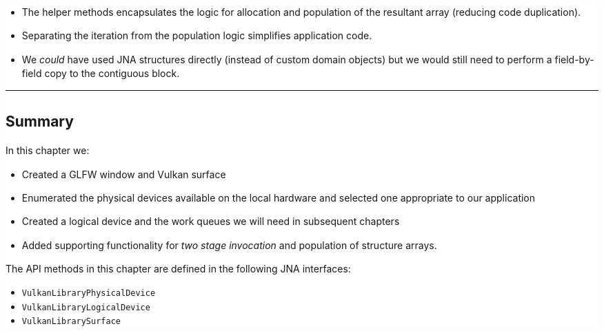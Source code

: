 - The helper methods encapsulates the logic for allocation and population of the resultant array (reducing code duplication).

- Separating the iteration from the population logic simplifies application code.

- We _could_ have used JNA structures directly (instead of custom domain objects) but we would still need to perform a field-by-field copy to the contiguous block.

---

## Summary

In this chapter we:

- Created a GLFW window and Vulkan surface

- Enumerated the physical devices available on the local hardware and selected one appropriate to our application

- Created a logical device and the work queues we will need in subsequent chapters

- Added supporting functionality for _two stage invocation_ and population of structure arrays.

The API methods in this chapter are defined in the following JNA interfaces:
- `VulkanLibraryPhysicalDevice`
- `VulkanLibraryLogicalDevice`
- `VulkanLibrarySurface`
